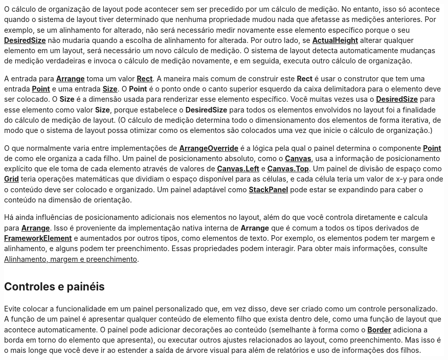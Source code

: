 O cálculo de organização de layout pode acontecer sem ser precedido por um cálculo de medição. No entanto, isso só acontece quando o sistema de layout tiver determinado que nenhuma propriedade mudou nada que afetasse as medições anteriores. Por exemplo, se um alinhamento for alterado, não será necessário medir novamente esse elemento específico porque o seu [**DesiredSize**](https://msdn.microsoft.com/library/windows/apps/br208921) não mudaria quando a escolha de alinhamento for alterada. Por outro lado, se [**ActualHeight**](https://msdn.microsoft.com/library/windows/apps/br208707) alterar qualquer elemento em um layout, será necessário um novo cálculo de medição. O sistema de layout detecta automaticamente mudanças de medição verdadeiras e invoca o cálculo de medição novamente, e em seguida, executa outro cálculo de organização.

A entrada para [**Arrange**](https://msdn.microsoft.com/library/windows/apps/br208914) toma um valor [**Rect**](https://msdn.microsoft.com/library/windows/apps/br225994). A maneira mais comum de construir este **Rect** é usar o construtor que tem uma entrada [**Point**](https://msdn.microsoft.com/library/windows/apps/br225870) e uma entrada [**Size**](https://msdn.microsoft.com/library/windows/apps/br225995). O **Point** é o ponto onde o canto superior esquerdo da caixa delimitadora para o elemento deve ser colocado. O **Size** é a dimensão usada para renderizar esse elemento específico. Você muitas vezes usa o [**DesiredSize**](https://msdn.microsoft.com/library/windows/apps/br208921) para esse elemento como valor **Size**, porque estabelece o **DesiredSize** para todos os elementos envolvidos no layout foi a finalidade do cálculo de medição de layout. (O cálculo de medição determina todo o dimensionamento dos elementos de forma iterativa, de modo que o sistema de layout possa otimizar como os elementos são colocados uma vez que inicie o cálculo de organização.)

O que normalmente varia entre implementações de [**ArrangeOverride**](https://msdn.microsoft.com/library/windows/apps/br208711) é a lógica pela qual o painel determina o componente [**Point**](https://msdn.microsoft.com/library/windows/apps/br225870) de como ele organiza a cada filho. Um painel de posicionamento absoluto, como o [**Canvas**](https://msdn.microsoft.com/library/windows/apps/br209267), usa a informação de posicionamento explícito que ele toma de cada elemento através de valores de [**Canvas.Left**](https://msdn.microsoft.com/library/windows/apps/hh759771) e [**Canvas.Top**](https://msdn.microsoft.com/library/windows/apps/hh759772). Um painel de divisão de espaço como [**Grid**](https://msdn.microsoft.com/library/windows/apps/br242704) teria operações matemáticas que dividiam o espaço disponível para as células, e cada célula teria um valor de x-y para onde o conteúdo deve ser colocado e organizado. Um painel adaptável como [**StackPanel**](https://msdn.microsoft.com/library/windows/apps/br209635) pode estar se expandindo para caber o conteúdo na dimensão de orientação.

Há ainda influências de posicionamento adicionais nos elementos no layout, além do que você controla diretamente e calcula para [**Arrange**](https://msdn.microsoft.com/library/windows/apps/br208914). Isso é proveniente da implementação nativa interna de **Arrange** que é comum a todos os tipos derivados de [**FrameworkElement**](https://msdn.microsoft.com/library/windows/apps/br208706) e aumentados por outros tipos, como elementos de texto. Por exemplo, os elementos podem ter margem e alinhamento, e alguns podem ter preenchimento. Essas propriedades podem interagir. Para obter mais informações, consulte [Alinhamento, margem e preenchimento](alignment-margin-padding.md).

## Controles e painéis


Evite colocar a funcionalidade em um painel personalizado que, em vez disso, deve ser criado como um controle personalizado. A função de um painel é apresentar qualquer conteúdo de elemento filho que exista dentro dele, como uma função de layout que acontece automaticamente. O painel pode adicionar decorações ao conteúdo (semelhante à forma como o [**Border**](https://msdn.microsoft.com/library/windows/apps/br209250) adiciona a borda em torno do elemento que apresenta), ou executar outros ajustes relacionados ao layout, como preenchimento. Mas isso é o mais longe que você deve ir ao estender a saída de árvore visual para além de relatórios e uso de informações dos filhos.
